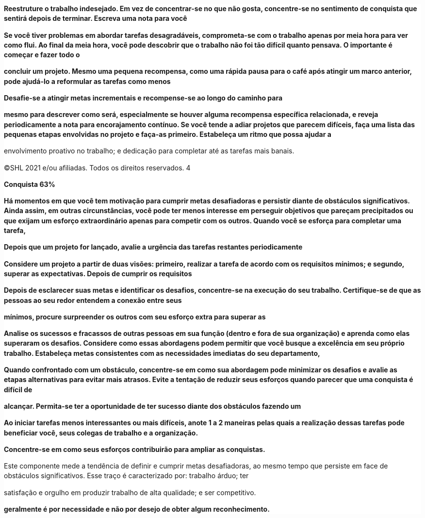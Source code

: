  **Reestruture o trabalho indesejado. Em vez de concentrar-se no que não gosta, concentre-se no sentimento de conquista que sentirá depois de terminar. Escreva uma nota para você**

 **Se você tiver problemas em abordar tarefas desagradáveis, comprometa-se com o trabalho apenas por meia hora para ver como flui. Ao final da meia hora, você pode descobrir que o trabalho não foi tão difícil quanto pensava. O importante é começar e fazer todo o**

**concluir um projeto. Mesmo uma pequena recompensa, como uma rápida pausa para o café após atingir um marco anterior, pode ajudá-lo a reformular as tarefas como menos**

**Desafie-se a atingir metas incrementais e recompense-se ao longo do caminho para**

**mesmo para descrever como será, especialmente se houver alguma recompensa específica relacionada, e reveja periodicamente a nota para encorajamento contínuo. Se você tende a adiar projetos que parecem difíceis, faça uma lista das pequenas etapas envolvidas no projeto e faça-as primeiro. Estabeleça um ritmo que possa ajudar a**

envolvimento proativo no trabalho; e dedicação para completar até as tarefas mais banais.

©SHL 2021 e/ou afiliadas. Todos os direitos reservados. 4

**Conquista 63%**

**Há momentos em que você tem motivação para cumprir metas desafiadoras e persistir diante de obstáculos significativos. Ainda assim, em outras circunstâncias, você pode ter menos interesse em perseguir objetivos que pareçam precipitados ou que exijam um esforço extraordinário apenas para competir com os outros. Quando você se esforça para completar uma tarefa,**

**Depois que um projeto for lançado, avalie a urgência das tarefas restantes periodicamente**

 **Considere um projeto a partir de duas visões: primeiro, realizar a tarefa de acordo com os requisitos mínimos; e segundo, superar as expectativas. Depois de cumprir os requisitos**

 **Depois de esclarecer suas metas e identificar os desafios, concentre-se na execução do seu trabalho. Certifique-se de que as pessoas ao seu redor entendem a conexão entre seus**

**mínimos, procure surpreender os outros com seu esforço extra para superar as**

 **Analise os sucessos e fracassos de outras pessoas em sua função (dentro e fora de sua organização) e aprenda como elas superaram os desafios. Considere como essas abordagens podem permitir que você busque a excelência em seu próprio trabalho. Estabeleça metas consistentes com as necessidades imediatas do seu departamento,**

 **Quando confrontado com um obstáculo, concentre-se em como sua abordagem pode minimizar os desafios e avalie as etapas alternativas para evitar mais atrasos. Evite a tentação de reduzir seus esforços quando parecer que uma conquista é difícil de**

**alcançar. Permita-se ter a oportunidade de ter sucesso diante dos obstáculos fazendo um**

 **Ao iniciar tarefas menos interessantes ou mais difíceis, anote 1 a 2 maneiras pelas quais a realização dessas tarefas pode beneficiar você, seus colegas de trabalho e a organização.**

**Concentre-se em como seus esforços contribuirão para ampliar as conquistas.**

Este componente mede a tendência de definir e cumprir metas desafiadoras, ao mesmo tempo que persiste em face de obstáculos significativos. Esse traço é caracterizado por: trabalho árduo; ter

satisfação e orgulho em produzir trabalho de alta qualidade; e ser competitivo.

**geralmente é por necessidade e não por desejo de obter algum reconhecimento.**

